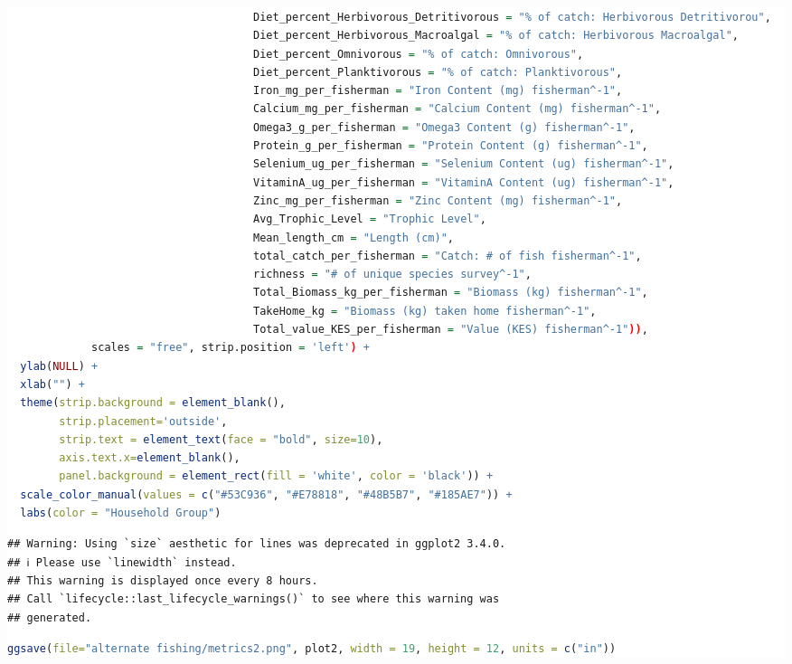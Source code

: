 ``` r
                                      Diet_percent_Herbivorous_Detritivorous = "% of catch: Herbivorous Detritivorou",
                                      Diet_percent_Herbivorous_Macroalgal = "% of catch: Herbivorous Macroalgal",
                                      Diet_percent_Omnivorous = "% of catch: Omnivorous",
                                      Diet_percent_Planktivorous = "% of catch: Planktivorous",
                                      Iron_mg_per_fisherman = "Iron Content (mg) fisherman^-1",
                                      Calcium_mg_per_fisherman = "Calcium Content (mg) fisherman^-1",
                                      Omega3_g_per_fisherman = "Omega3 Content (g) fisherman^-1",
                                      Protein_g_per_fisherman = "Protein Content (g) fisherman^-1",
                                      Selenium_ug_per_fisherman = "Selenium Content (ug) fisherman^-1",
                                      VitaminA_ug_per_fisherman = "VitaminA Content (ug) fisherman^-1",
                                      Zinc_mg_per_fisherman = "Zinc Content (mg) fisherman^-1",
                                      Avg_Trophic_Level = "Trophic Level",
                                      Mean_length_cm = "Length (cm)",
                                      total_catch_per_fisherman = "Catch: # of fish fisherman^-1",
                                      richness = "# of unique species survey^-1",
                                      Total_Biomass_kg_per_fisherman = "Biomass (kg) fisherman^-1",
                                      TakeHome_kg = "Biomass (kg) taken home fisherman^-1",
                                      Total_value_KES_per_fisherman = "Value (KES) fisherman^-1")),
             scales = "free", strip.position = 'left') +
  ylab(NULL) + 
  xlab("") +
  theme(strip.background = element_blank(),
        strip.placement='outside',
        strip.text = element_text(face = "bold", size=10),
        axis.text.x=element_blank(),
        panel.background = element_rect(fill = 'white', color = 'black')) + 
  scale_color_manual(values = c("#53C936", "#E78818", "#48B5B7", "#185AE7")) +
  labs(color = "Household Group")
```

    ## Warning: Using `size` aesthetic for lines was deprecated in ggplot2 3.4.0.
    ## ℹ Please use `linewidth` instead.
    ## This warning is displayed once every 8 hours.
    ## Call `lifecycle::last_lifecycle_warnings()` to see where this warning was
    ## generated.

``` r
ggsave(file="alternate fishing/metrics2.png", plot2, width = 19, height = 12, units = c("in"))
```
